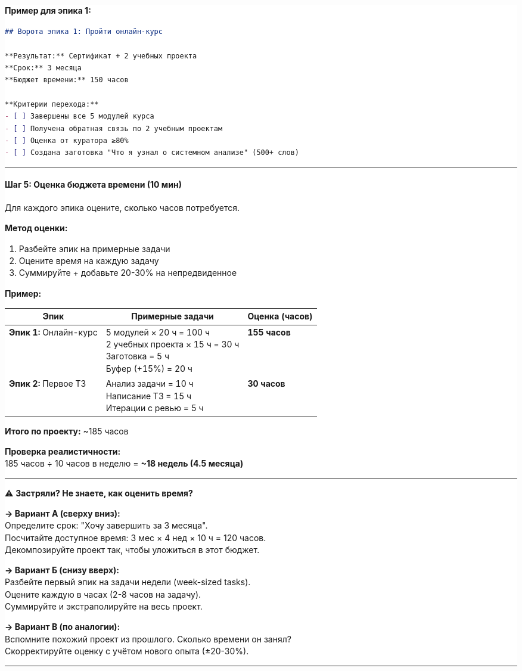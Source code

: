 **Пример для эпика 1:**

```markdown
## Ворота эпика 1: Пройти онлайн-курс

**Результат:** Сертификат + 2 учебных проекта  
**Срок:** 3 месяца  
**Бюджет времени:** 150 часов  

**Критерии перехода:**
- [ ] Завершены все 5 модулей курса
- [ ] Получена обратная связь по 2 учебным проектам
- [ ] Оценка от куратора ≥80%
- [ ] Создана заготовка "Что я узнал о системном анализе" (500+ слов)
```

---

#### **Шаг 5: Оценка бюджета времени (10 мин)**

Для каждого эпика оцените, сколько часов потребуется.

**Метод оценки:**
1. Разбейте эпик на примерные задачи
2. Оцените время на каждую задачу
3. Суммируйте + добавьте 20-30% на непредвиденное

**Пример:**

| Эпик | Примерные задачи | Оценка (часов) |
|------|------------------|----------------|
| **Эпик 1:** Онлайн-курс | 5 модулей × 20 ч = 100 ч<br>2 учебных проекта × 15 ч = 30 ч<br>Заготовка = 5 ч<br>Буфер (+15%) = 20 ч | **155 часов** |
| **Эпик 2:** Первое ТЗ | Анализ задачи = 10 ч<br>Написание ТЗ = 15 ч<br>Итерации с ревью = 5 ч | **30 часов** |

**Итого по проекту:** ~185 часов

**Проверка реалистичности:**  
185 часов ÷ 10 часов в неделю = **~18 недель (4.5 месяца)**

---

⚠️ **Застряли? Не знаете, как оценить время?**

**→ Вариант А (сверху вниз):**  
Определите срок: "Хочу завершить за 3 месяца".  
Посчитайте доступное время: 3 мес × 4 нед × 10 ч = 120 часов.  
Декомпозируйте проект так, чтобы уложиться в этот бюджет.

**→ Вариант Б (снизу вверх):**  
Разбейте первый эпик на задачи недели (week-sized tasks).  
Оцените каждую в часах (2-8 часов на задачу).  
Суммируйте и экстраполируйте на весь проект.

**→ Вариант В (по аналогии):**  
Вспомните похожий проект из прошлого. Сколько времени он занял?  
Скорректируйте оценку с учётом нового опыта (±20-30%).

---